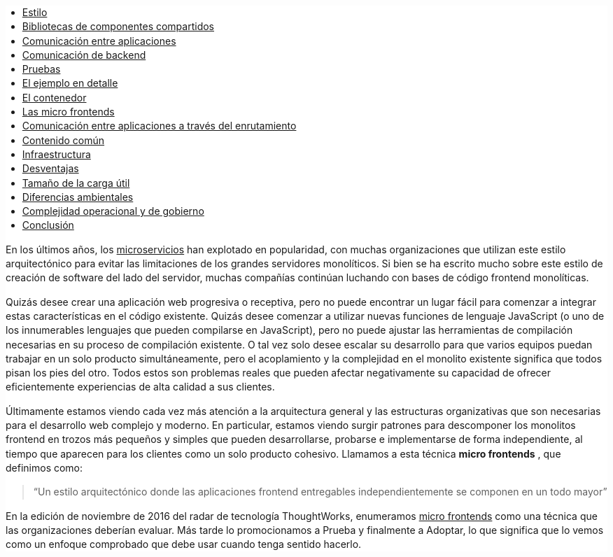 *   [Estilo](https://martinfowler.com/articles/micro-frontends.html#Styling)
*   [Bibliotecas de componentes compartidos](https://martinfowler.com/articles/micro-frontends.html#SharedComponentLibraries)
*   [Comunicación entre aplicaciones](https://martinfowler.com/articles/micro-frontends.html#Cross-applicationCommunication)
*   [Comunicación de backend](https://martinfowler.com/articles/micro-frontends.html#BackendCommunication)
*   [Pruebas](https://martinfowler.com/articles/micro-frontends.html#Testing)
*   [El ejemplo en detalle](https://martinfowler.com/articles/micro-frontends.html#TheExampleInDetail)
*   [El contenedor](https://martinfowler.com/articles/micro-frontends.html#TheContainer)
*   [Las micro frontends](https://martinfowler.com/articles/micro-frontends.html#TheMicroFrontends)
*   [Comunicación entre aplicaciones a través del enrutamiento](https://martinfowler.com/articles/micro-frontends.html#Cross-applicationCommunicationViaRouting)
*   [Contenido común](https://martinfowler.com/articles/micro-frontends.html#CommonContent)
*   [Infraestructura](https://martinfowler.com/articles/micro-frontends.html#Infrastructure)
*   [Desventajas](https://martinfowler.com/articles/micro-frontends.html#Downsides)
*   [Tamaño de la carga útil](https://martinfowler.com/articles/micro-frontends.html#PayloadSize)
*   [Diferencias ambientales](https://martinfowler.com/articles/micro-frontends.html#EnvironmentDifferences)
*   [Complejidad operacional y de gobierno](https://martinfowler.com/articles/micro-frontends.html#OperationalAndGovernanceComplexity)
*   [Conclusión](https://martinfowler.com/articles/micro-frontends.html#Conclusion)

En los últimos años, los [microservicios](https://martinfowler.com/articles/microservices.html) han explotado en popularidad, con muchas organizaciones que utilizan este estilo arquitectónico para evitar las limitaciones de los grandes servidores monolíticos. Si bien se ha escrito mucho sobre este estilo de creación de software del lado del servidor, muchas compañías continúan luchando con bases de código frontend monolíticas.

Quizás desee crear una aplicación web progresiva o receptiva, pero no puede encontrar un lugar fácil para comenzar a integrar estas características en el código existente. Quizás desee comenzar a utilizar nuevas funciones de lenguaje JavaScript (o uno de los innumerables lenguajes que pueden compilarse en JavaScript), pero no puede ajustar las herramientas de compilación necesarias en su proceso de compilación existente. O tal vez solo desee escalar su desarrollo para que varios equipos puedan trabajar en un solo producto simultáneamente, pero el acoplamiento y la complejidad en el monolito existente significa que todos pisan los pies del otro. Todos estos son problemas reales que pueden afectar negativamente su capacidad de ofrecer eficientemente experiencias de alta calidad a sus clientes.

Últimamente estamos viendo cada vez más atención a la arquitectura general y las estructuras organizativas que son necesarias para el desarrollo web complejo y moderno. En particular, estamos viendo surgir patrones para descomponer los monolitos frontend en trozos más pequeños y simples que pueden desarrollarse, probarse e implementarse de forma independiente, al tiempo que aparecen para los clientes como un solo producto cohesivo. Llamamos a esta técnica **micro frontends** , que definimos como:

> “Un estilo arquitectónico donde las aplicaciones frontend entregables independientemente se componen en un todo mayor”

En la edición de noviembre de 2016 del radar de tecnología ThoughtWorks, enumeramos [micro frontends](https://www.thoughtworks.com/radar/techniques/micro-frontends) como una técnica que las organizaciones deberían evaluar. Más tarde lo promocionamos a Prueba y finalmente a Adoptar, lo que significa que lo vemos como un enfoque comprobado que debe usar cuando tenga sentido hacerlo.
